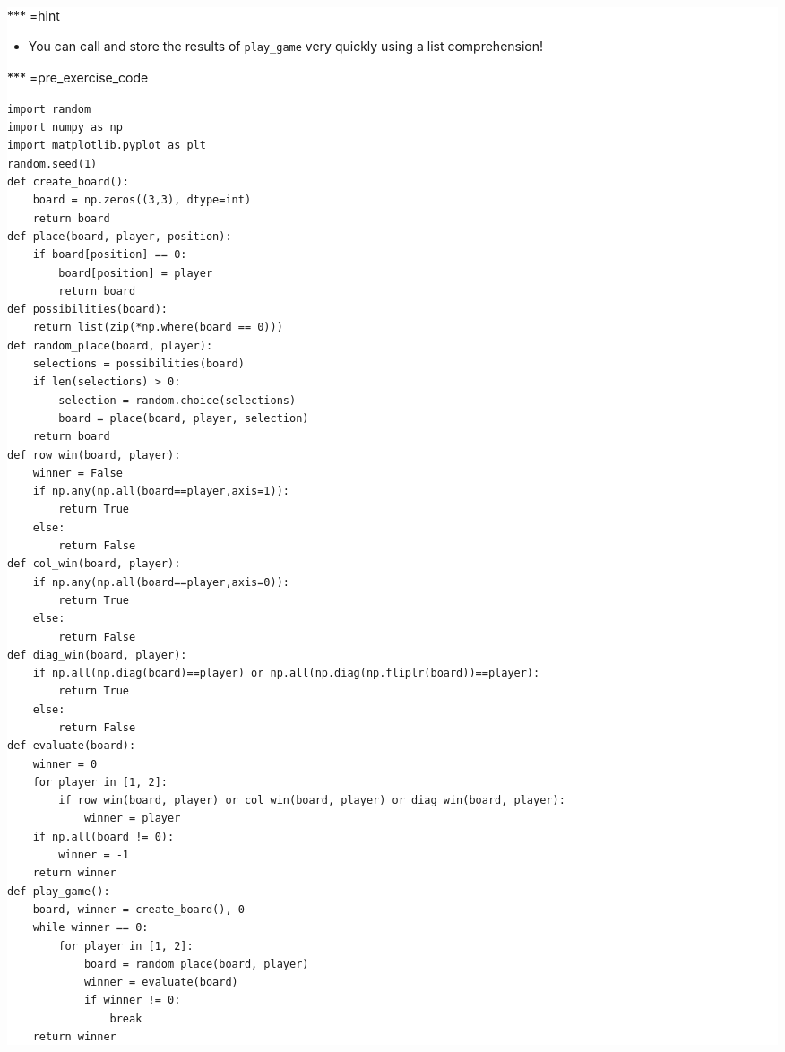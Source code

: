 *** =hint
- You can call and store the results of `play_game` very quickly using a list comprehension!

*** =pre_exercise_code
```{python}
import random
import numpy as np
import matplotlib.pyplot as plt
random.seed(1)
def create_board():
    board = np.zeros((3,3), dtype=int)
    return board
def place(board, player, position):
    if board[position] == 0:
        board[position] = player
        return board
def possibilities(board):
    return list(zip(*np.where(board == 0)))
def random_place(board, player):
    selections = possibilities(board)
    if len(selections) > 0:
        selection = random.choice(selections)
        board = place(board, player, selection)
    return board
def row_win(board, player):
    winner = False
    if np.any(np.all(board==player,axis=1)):
        return True
    else:
        return False
def col_win(board, player):
    if np.any(np.all(board==player,axis=0)):
        return True
    else:
        return False
def diag_win(board, player):
    if np.all(np.diag(board)==player) or np.all(np.diag(np.fliplr(board))==player):
        return True
    else:
        return False
def evaluate(board):
    winner = 0
    for player in [1, 2]:
        if row_win(board, player) or col_win(board, player) or diag_win(board, player):
            winner = player
    if np.all(board != 0):
        winner = -1
    return winner
def play_game():
    board, winner = create_board(), 0
    while winner == 0:
        for player in [1, 2]:
            board = random_place(board, player)
            winner = evaluate(board)
            if winner != 0:
                break
    return winner
```
